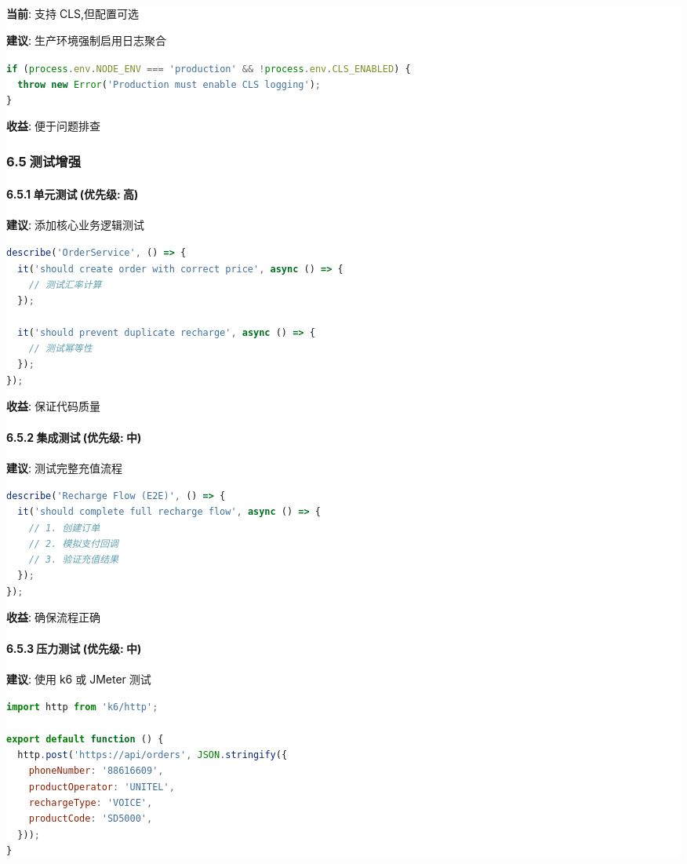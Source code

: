 **当前**: 支持 CLS,但配置可选

**建议**: 生产环境强制启用日志聚合
```typescript
if (process.env.NODE_ENV === 'production' && !process.env.CLS_ENABLED) {
  throw new Error('Production must enable CLS logging');
}
```

**收益**: 便于问题排查

### 6.5 测试增强

#### 6.5.1 单元测试 (优先级: 高)

**建议**: 添加核心业务逻辑测试
```typescript
describe('OrderService', () => {
  it('should create order with correct price', async () => {
    // 测试汇率计算
  });

  it('should prevent duplicate recharge', async () => {
    // 测试幂等性
  });
});
```

**收益**: 保证代码质量

#### 6.5.2 集成测试 (优先级: 中)

**建议**: 测试完整充值流程
```typescript
describe('Recharge Flow (E2E)', () => {
  it('should complete full recharge flow', async () => {
    // 1. 创建订单
    // 2. 模拟支付回调
    // 3. 验证充值结果
  });
});
```

**收益**: 确保流程正确

#### 6.5.3 压力测试 (优先级: 中)

**建议**: 使用 k6 或 JMeter 测试
```javascript
import http from 'k6/http';

export default function () {
  http.post('https://api/orders', JSON.stringify({
    phoneNumber: '88616609',
    productOperator: 'UNITEL',
    rechargeType: 'VOICE',
    productCode: 'SD5000',
  }));
}
```
